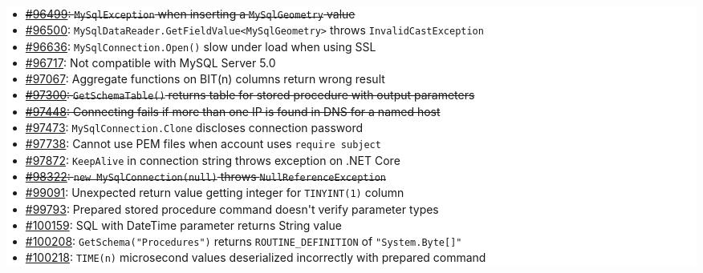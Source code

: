 * ~~[#96499](https://bugs.mysql.com/bug.php?id=96499): `MySqlException` when inserting a `MySqlGeometry` value~~
* [#96500](https://bugs.mysql.com/bug.php?id=96500): `MySqlDataReader.GetFieldValue<MySqlGeometry>` throws `InvalidCastException`
* [#96636](https://bugs.mysql.com/bug.php?id=96636): `MySqlConnection.Open()` slow under load when using SSL
* [#96717](https://bugs.mysql.com/bug.php?id=96717): Not compatible with MySQL Server 5.0
* [#97067](https://bugs.mysql.com/bug.php?id=97067): Aggregate functions on BIT(n) columns return wrong result
* ~~[#97300](https://bugs.mysql.com/bug.php?id=97300): `GetSchemaTable()` returns table for stored procedure with output parameters~~
* ~~[#97448](https://bugs.mysql.com/bug.php?id=97448): Connecting fails if more than one IP is found in DNS for a named host~~
* [#97473](https://bugs.mysql.com/bug.php?id=97473): `MySqlConnection.Clone` discloses connection password
* [#97738](https://bugs.mysql.com/bug.php?id=97738): Cannot use PEM files when account uses `require subject`
* [#97872](https://bugs.mysql.com/bug.php?id=97872): `KeepAlive` in connection string throws exception on .NET Core
* ~~[#98322](https://bugs.mysql.com/bug.php?id=98322): `new MySqlConnection(null)` throws `NullReferenceException`~~
* [#99091](https://bugs.mysql.com/bug.php?id=99091): Unexpected return value getting integer for `TINYINT(1)` column
* [#99793](https://bugs.mysql.com/bug.php?id=99793): Prepared stored procedure command doesn't verify parameter types
* [#100159](https://bugs.mysql.com/bug.php?id=100159): SQL with DateTime parameter returns String value
* [#100208](https://bugs.mysql.com/bug.php?id=100208): `GetSchema("Procedures")` returns `ROUTINE_DEFINITION` of `"System.Byte[]"`
* [#100218](https://bugs.mysql.com/bug.php?id=100218): `TIME(n)` microsecond values deserialized incorrectly with prepared command

